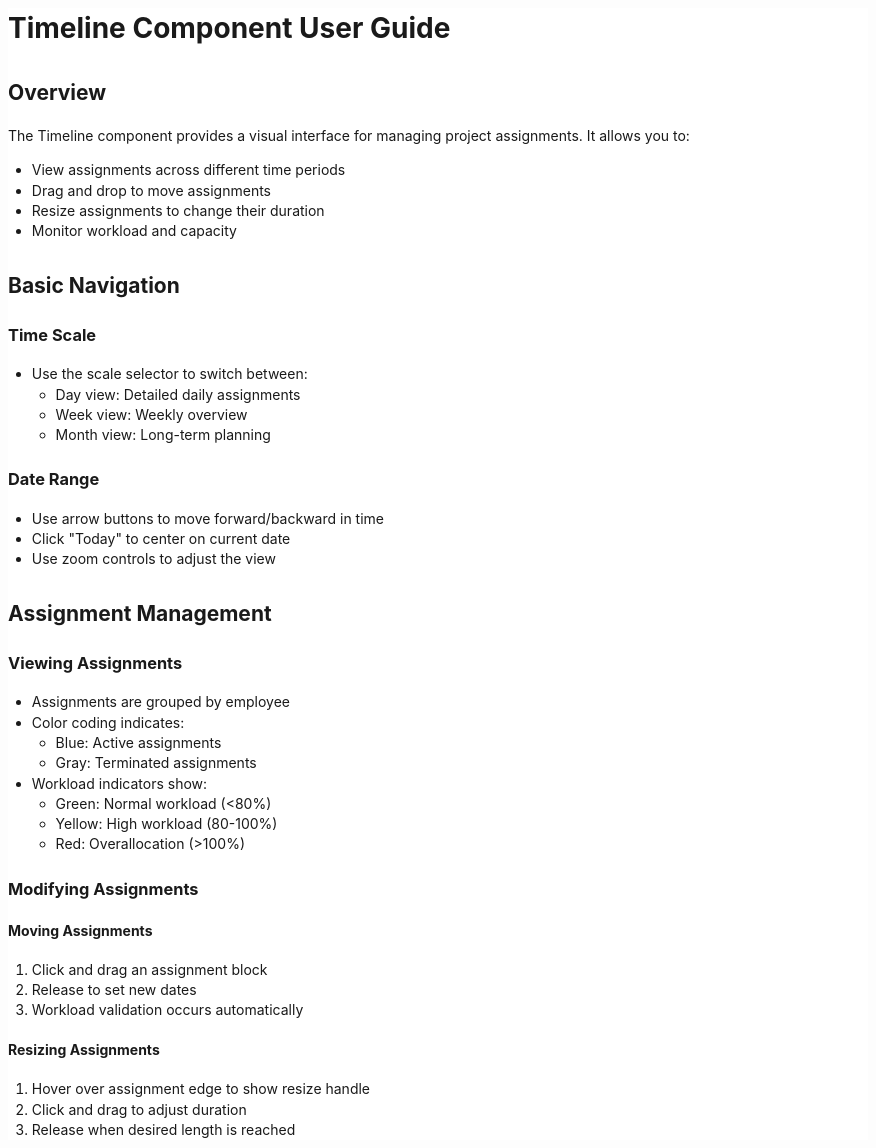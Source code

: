 # Timeline Component User Guide

## Overview

The Timeline component provides a visual interface for managing project assignments. It allows you to:
- View assignments across different time periods
- Drag and drop to move assignments
- Resize assignments to change their duration
- Monitor workload and capacity

## Basic Navigation

### Time Scale
- Use the scale selector to switch between:
  - Day view: Detailed daily assignments
  - Week view: Weekly overview
  - Month view: Long-term planning

### Date Range
- Use arrow buttons to move forward/backward in time
- Click "Today" to center on current date
- Use zoom controls to adjust the view

## Assignment Management

### Viewing Assignments
- Assignments are grouped by employee
- Color coding indicates:
  - Blue: Active assignments
  - Gray: Terminated assignments
- Workload indicators show:
  - Green: Normal workload (<80%)
  - Yellow: High workload (80-100%)
  - Red: Overallocation (>100%)

### Modifying Assignments

#### Moving Assignments
1. Click and drag an assignment block
2. Release to set new dates
3. Workload validation occurs automatically

#### Resizing Assignments
1. Hover over assignment edge to show resize handle
2. Click and drag to adjust duration
3. Release when desired length is reached
